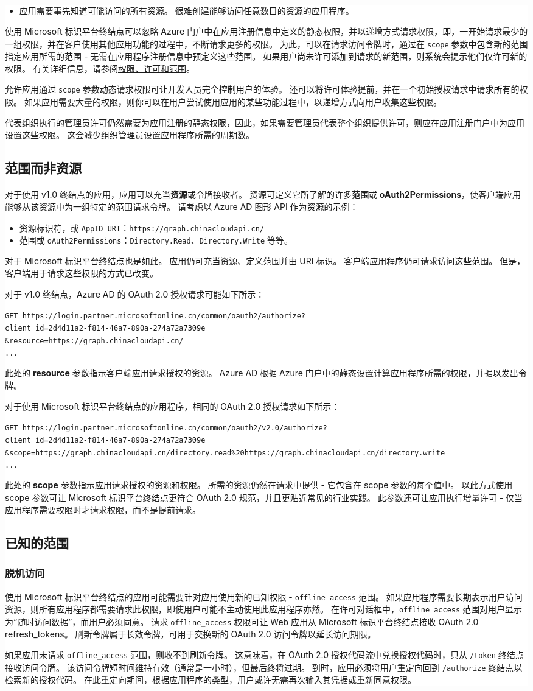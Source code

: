 * 应用需要事先知道可能访问的所有资源。 很难创建能够访问任意数目的资源的应用程序。

使用 Microsoft 标识平台终结点可以忽略 Azure 门户中在应用注册信息中定义的静态权限，并以递增方式请求权限，即，一开始请求最少的一组权限，并在客户使用其他应用功能的过程中，不断请求更多的权限。 为此，可以在请求访问令牌时，通过在 `scope` 参数中包含新的范围指定应用所需的范围 - 无需在应用程序注册信息中预定义这些范围。 如果用户尚未许可添加到请求的新范围，则系统会提示他们仅许可新的权限。 有关详细信息，请参阅[权限、许可和范围](v2-permissions-and-consent.md)。

允许应用通过 `scope` 参数动态请求权限可让开发人员完全控制用户的体验。 还可以将许可体验提前，并在一个初始授权请求中请求所有的权限。 如果应用需要大量的权限，则你可以在用户尝试使用应用的某些功能过程中，以递增方式向用户收集这些权限。

代表组织执行的管理员许可仍然需要为应用注册的静态权限，因此，如果需要管理员代表整个组织提供许可，则应在应用注册门户中为应用设置这些权限。 这会减少组织管理员设置应用程序所需的周期数。

## <a name="scopes-not-resources"></a>范围而非资源

对于使用 v1.0 终结点的应用，应用可以充当**资源**或令牌接收者。 资源可定义它所了解的许多**范围**或 **oAuth2Permissions**，使客户端应用能够从该资源中为一组特定的范围请求令牌。 请考虑以 Azure AD 图形 API 作为资源的示例：

* 资源标识符，或 `AppID URI`：`https://graph.chinacloudapi.cn/`
* 范围或 `oAuth2Permissions`：`Directory.Read`、`Directory.Write` 等等。

对于 Microsoft 标识平台终结点也是如此。 应用仍可充当资源、定义范围并由 URI 标识。 客户端应用程序仍可请求访问这些范围。 但是，客户端用于请求这些权限的方式已改变。

对于 v1.0 终结点，Azure AD 的 OAuth 2.0 授权请求可能如下所示：

```text
GET https://login.partner.microsoftonline.cn/common/oauth2/authorize?
client_id=2d4d11a2-f814-46a7-890a-274a72a7309e
&resource=https://graph.chinacloudapi.cn/
...
```

此处的 **resource** 参数指示客户端应用请求授权的资源。 Azure AD 根据 Azure 门户中的静态设置计算应用程序所需的权限，并据以发出令牌。

对于使用 Microsoft 标识平台终结点的应用程序，相同的 OAuth 2.0 授权请求如下所示：

```text
GET https://login.partner.microsoftonline.cn/common/oauth2/v2.0/authorize?
client_id=2d4d11a2-f814-46a7-890a-274a72a7309e
&scope=https://graph.chinacloudapi.cn/directory.read%20https://graph.chinacloudapi.cn/directory.write
...
```

此处的 **scope** 参数指示应用请求授权的资源和权限。 所需的资源仍然在请求中提供 - 它包含在 scope 参数的每个值中。 以此方式使用 scope 参数可让 Microsoft 标识平台终结点更符合 OAuth 2.0 规范，并且更贴近常见的行业实践。 此参数还可让应用执行[增量许可](#incremental-and-dynamic-consent) - 仅当应用程序需要权限时才请求权限，而不是提前请求。

## <a name="well-known-scopes"></a>已知的范围

### <a name="offline-access"></a>脱机访问

使用 Microsoft 标识平台终结点的应用可能需要针对应用使用新的已知权限 - `offline_access` 范围。 如果应用程序需要长期表示用户访问资源，则所有应用程序都需要请求此权限，即使用户可能不主动使用此应用程序亦然。 在许可对话框中，`offline_access` 范围对用户显示为“随时访问数据”，而用户必须同意。 请求 `offline_access` 权限可让 Web 应用从 Microsoft 标识平台终结点接收 OAuth 2.0 refresh_tokens。 刷新令牌属于长效令牌，可用于交换新的 OAuth 2.0 访问令牌以延长访问期限。

如果应用未请求 `offline_access` 范围，则收不到刷新令牌。 这意味着，在 OAuth 2.0 授权代码流中兑换授权代码时，只从 `/token` 终结点接收访问令牌。 该访问令牌短时间维持有效（通常是一小时），但最后终将过期。 到时，应用必须将用户重定向回到 `/authorize` 终结点以检索新的授权代码。 在此重定向期间，根据应用程序的类型，用户或许无需再次输入其凭据或重新同意权限。
